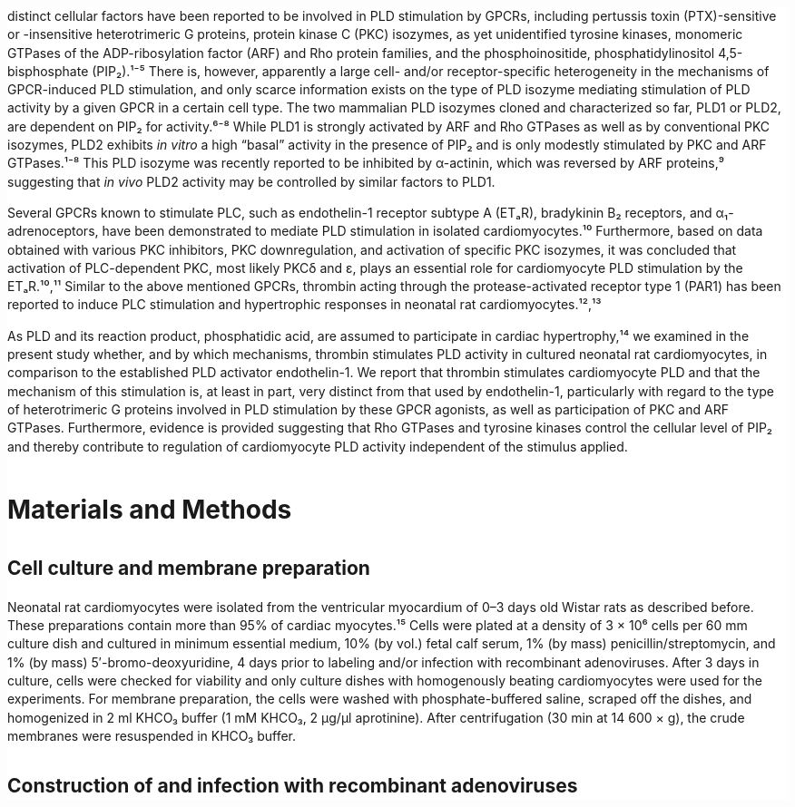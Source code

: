 distinct cellular factors have been reported to be involved in PLD stimulation by GPCRs, including pertussis toxin (PTX)-sensitive or -insensitive heterotrimeric G proteins, protein kinase C (PKC) isozymes, as yet unidentified tyrosine kinases, monomeric GTPases of the ADP-ribosylation factor (ARF) and Rho protein families, and the phosphoinositide, phosphatidylinositol 4,5-bisphosphate (PIP₂).¹⁻⁵ There is, however, apparently a large cell- and/or receptor-specific heterogeneity in the mechanisms of GPCR-induced PLD stimulation, and only scarce information exists on the type of PLD isozyme mediating stimulation of PLD activity by a given GPCR in a certain cell type. The two mammalian PLD isozymes cloned and characterized so far, PLD1 or PLD2, are dependent on PIP₂ for activity.⁶⁻⁸ While PLD1 is strongly activated by ARF and Rho GTPases as well as by conventional PKC isozymes, PLD2 exhibits *in vitro* a high “basal” activity in the presence of PIP₂ and is only modestly stimulated by PKC and ARF GTPases.¹⁻⁸ This PLD isozyme was recently reported to be inhibited by α-actinin, which was reversed by ARF proteins,⁹ suggesting that *in vivo* PLD2 activity may be controlled by similar factors to PLD1.

Several GPCRs known to stimulate PLC, such as endothelin-1 receptor subtype A (ETₐR), bradykinin B₂ receptors, and α₁-adrenoceptors, have been demonstrated to mediate PLD stimulation in isolated cardiomyocytes.¹⁰ Furthermore, based on data obtained with various PKC inhibitors, PKC downregulation, and activation of specific PKC isozymes, it was concluded that activation of PLC-dependent PKC, most likely PKCδ and ε, plays an essential role for cardiomyocyte PLD stimulation by the ETₐR.¹⁰,¹¹ Similar to the above mentioned GPCRs, thrombin acting through the protease-activated receptor type 1 (PAR1) has been reported to induce PLC stimulation and hypertrophic responses in neonatal rat cardiomyocytes.¹²,¹³

As PLD and its reaction product, phosphatidic acid, are assumed to participate in cardiac hypertrophy,¹⁴ we examined in the present study whether, and by which mechanisms, thrombin stimulates PLD activity in cultured neonatal rat cardiomyocytes, in comparison to the established PLD activator endothelin-1. We report that thrombin stimulates cardiomyocyte PLD and that the mechanism of this stimulation is, at least in part, very distinct from that used by endothelin-1, particularly with regard to the type of heterotrimeric G proteins involved in PLD stimulation by these GPCR agonists, as well as participation of PKC and ARF GTPases. Furthermore, evidence is provided suggesting that Rho GTPases and tyrosine kinases control the cellular level of PIP₂ and thereby contribute to regulation of cardiomyocyte PLD activity independent of the stimulus applied.

# Materials and Methods

## Cell culture and membrane preparation

Neonatal rat cardiomyocytes were isolated from the ventricular myocardium of 0–3 days old Wistar rats as described before. These preparations contain more than 95% of cardiac myocytes.¹⁵ Cells were plated at a density of 3 × 10⁶ cells per 60 mm culture dish and cultured in minimum essential medium, 10% (by vol.) fetal calf serum, 1% (by mass) penicillin/streptomycin, and 1% (by mass) 5′-bromo-deoxyuridine, 4 days prior to labeling and/or infection with recombinant adenoviruses. After 3 days in culture, cells were checked for viability and only culture dishes with homogenously beating cardiomyocytes were used for the experiments. For membrane preparation, the cells were washed with phosphate-buffered saline, scraped off the dishes, and homogenized in 2 ml KHCO₃ buffer (1 mM KHCO₃, 2 μg/μl aprotinine). After centrifugation (30 min at 14 600 × g), the crude membranes were resuspended in KHCO₃ buffer.

## Construction of and infection with recombinant adenoviruses
